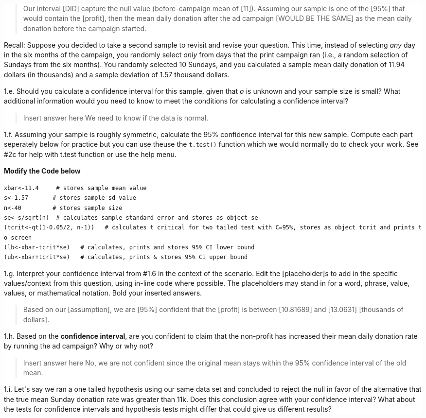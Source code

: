 > Our interval [DID] capture the null value (before-campaign mean of [11]). Assuming our sample is one of the [95%] that would contain the [profit], then the mean daily donation after the ad campaign [WOULD BE THE SAME] as the mean daily donation before the campaign started. 


Recall: Suppose you decided to take a second sample to revisit and revise your question. This time, instead of selecting *any* day in the six months of the campaign, you randomly select *only* from days that the print campaign ran (i.e., a random selection of Sundays from the six months). You randomly selected 10 Sundays, and you calculated a sample mean daily donation of 11.94 dollars (in thousands) and a sample deviation of 1.57 thousand dollars. 

1.e. Should you calculate a confidence interval for this sample, given that $\sigma$ is unknown and your sample size is small? What additional information would you need to know to meet the conditions for calculating a confidence interval?  

> Insert answer here
We need to know if the data is normal.

1.f. Assuming your sample is roughly symmetric, calculate the 95% confidence interval for this new sample. Compute each part seperately below for practice but you can use theuse the `t.test()` function which we would normally do to check your work.  See #2c for help with t.test function or use the help menu.

**Modify the Code below**


```{r}
xbar<-11.4     # stores sample mean value
s<-1.57       # stores sample sd value
n<-40         # stores sample size
se<-s/sqrt(n)  # calculates sample standard error and stores as object se
(tcrit<-qt(1-0.05/2, n-1))   # calculates t critical for two tailed test with C=95%, stores as object tcrit and prints to screen
(lb<-xbar-tcrit*se)   # calculates, prints and stores 95% CI lower bound
(ub<-xbar+tcrit*se)   # calculates, prints & stores 95% CI upper bound
```

1.g. Interpret your confidence interval from #1.6 in the context of the scenario. Edit the [placeholder]s to add in the specific values/context from this question, using in-line code where possible. The placeholders may stand in for a word, phrase, value, values, or mathematical notation. Bold your inserted answers. 

> Based on our [assumption], we are [95%] confident that the [profit] is between [10.81689] and [13.0631] [thousands of dollars].


1.h. Based on the **confidence interval**, are you confident to claim that the non-profit has increased their mean daily donation rate by running the ad campaign? Why or why not?

> Insert answer here
No, we are not confident since the original mean stays within the 95% confidence interval of the old mean.

1.i. Let's say we ran a one tailed hypothesis using our same data set and concluded to reject the null in favor of the alternative that the true mean Sunday donation rate was greater than 11k. Does this conclusion agree with your confidence interval? What about the tests for confidence intervals and hypothesis tests might differ that could give us different results?
